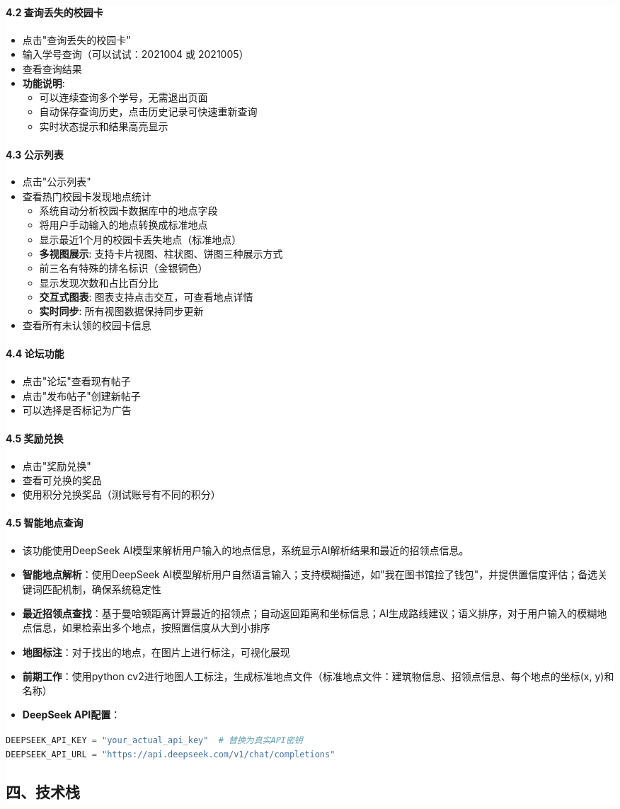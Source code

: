 #### 4.2 查询丢失的校园卡

- 点击"查询丢失的校园卡"
- 输入学号查询（可以试试：2021004 或 2021005）
- 查看查询结果
- **功能说明**:
  - 可以连续查询多个学号，无需退出页面
  - 自动保存查询历史，点击历史记录可快速重新查询
  - 实时状态提示和结果高亮显示

#### 4.3 公示列表

- 点击"公示列表"
- 查看热门校园卡发现地点统计
  - 系统自动分析校园卡数据库中的地点字段
  - 将用户手动输入的地点转换成标准地点
  - 显示最近1个月的校园卡丢失地点（标准地点）
  - **多视图展示**: 支持卡片视图、柱状图、饼图三种展示方式
  - 前三名有特殊的排名标识（金银铜色）
  - 显示发现次数和占比百分比
  - **交互式图表**: 图表支持点击交互，可查看地点详情
  - **实时同步**: 所有视图数据保持同步更新
- 查看所有未认领的校园卡信息

#### 4.4 论坛功能

- 点击"论坛"查看现有帖子
- 点击"发布帖子"创建新帖子
- 可以选择是否标记为广告

#### 4.5 奖励兑换

- 点击"奖励兑换"
- 查看可兑换的奖品
- 使用积分兑换奖品（测试账号有不同的积分）

#### 4.5 智能地点查询

- 该功能使用DeepSeek AI模型来解析用户输入的地点信息，系统显示AI解析结果和最近的招领点信息。
  
- **智能地点解析**：使用DeepSeek AI模型解析用户自然语言输入；支持模糊描述，如"我在图书馆捡了钱包"，并提供置信度评估；备选关键词匹配机制，确保系统稳定性
  
- **最近招领点查找**：基于曼哈顿距离计算最近的招领点；自动返回距离和坐标信息；AI生成路线建议；语义排序，对于用户输入的模糊地点信息，如果检索出多个地点，按照置信度从大到小排序
  
- **地图标注**：对于找出的地点，在图片上进行标注，可视化展现
  
- **前期工作**：使用python cv2进行地图人工标注，生成标准地点文件（标准地点文件：建筑物信息、招领点信息、每个地点的坐标(x, y)和名称）
  
- **DeepSeek API配置**：
  

```python
DEEPSEEK_API_KEY = "your_actual_api_key"  # 替换为真实API密钥
DEEPSEEK_API_URL = "https://api.deepseek.com/v1/chat/completions"
```

## 四、技术栈

